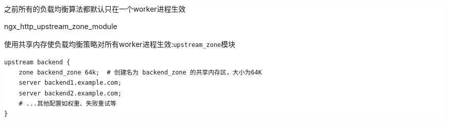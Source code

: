 之前所有的负载均衡算法都默认只在一个worker进程生效

ngx_http_upstream_zone_module

使用共享内存使负载均衡策略对所有worker进程生效:`upstream_zone`模块

```nginx
upstream backend {
    zone backend_zone 64k;  # 创建名为 backend_zone 的共享内存区，大小为64K
    server backend1.example.com;
    server backend2.example.com;
    # ...其他配置如权重、失败重试等
}
```


